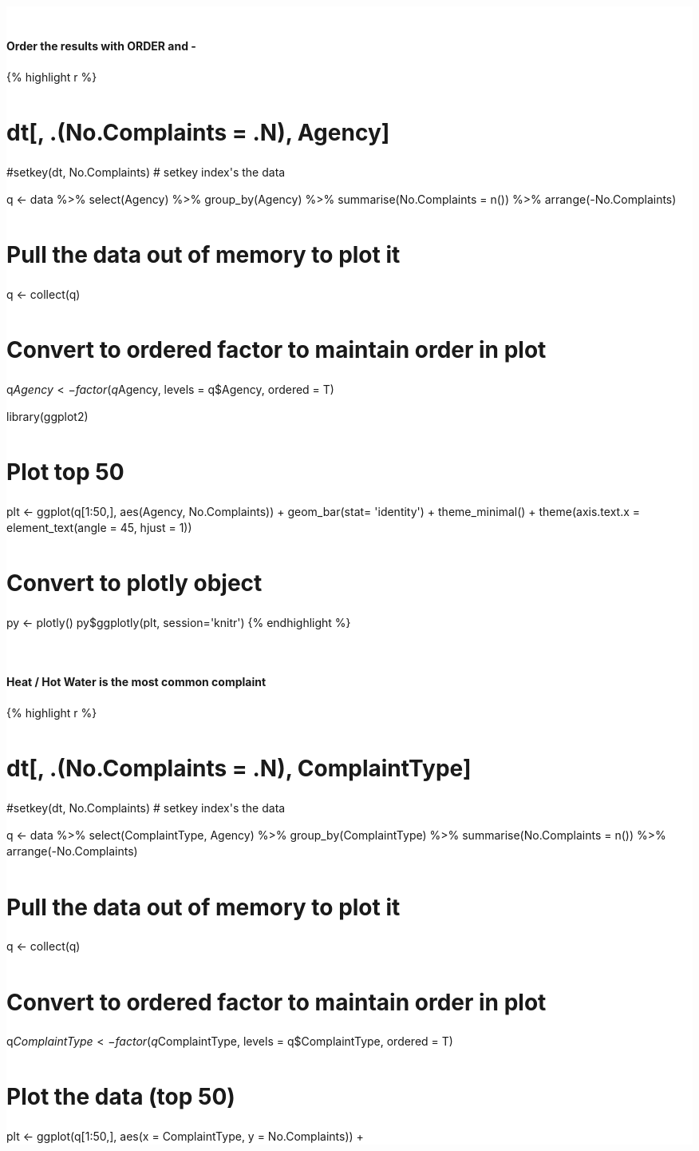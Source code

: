 <br>

#### Order the results with ORDER and -


{% highlight r %}
# dt[, .(No.Complaints = .N), Agency]
#setkey(dt, No.Complaints) # setkey index's the data

q <- data %>% select(Agency) %>% 
              group_by(Agency) %>% 
              summarise(No.Complaints = n()) %>%
              arrange(-No.Complaints)

# Pull the data out of memory to plot it
q <- collect(q)

# Convert to ordered factor to maintain order in plot
q$Agency <- factor(q$Agency, levels = q$Agency, ordered = T)

library(ggplot2)
# Plot top 50
plt <- ggplot(q[1:50,], aes(Agency, No.Complaints)) + 
        geom_bar(stat= 'identity') +
        theme_minimal() + theme(axis.text.x = element_text(angle = 45, hjust = 1))

# Convert to plotly object
py <- plotly()
py$ggplotly(plt, session='knitr')
{% endhighlight %}

<iframe height="600" id="igraph" scrolling="no" seamless="seamless"
				src="https://plot.ly/~rmdk/46" width="600" frameBorder="0"></iframe>

<br> 

#### Heat / Hot Water is the most common complaint


{% highlight r %}
# dt[, .(No.Complaints = .N), ComplaintType]
#setkey(dt, No.Complaints) # setkey index's the data

q <- data %>% select(ComplaintType, Agency) %>% 
              group_by(ComplaintType) %>% 
              summarise(No.Complaints = n()) %>%
              arrange(-No.Complaints)

# Pull the data out of memory to plot it
q <- collect(q)

# Convert to ordered factor to maintain order in plot
q$ComplaintType <- factor(q$ComplaintType, levels = q$ComplaintType, ordered = T)

# Plot the data (top 50)
plt <- ggplot(q[1:50,], aes(x = ComplaintType, y = No.Complaints)) + 